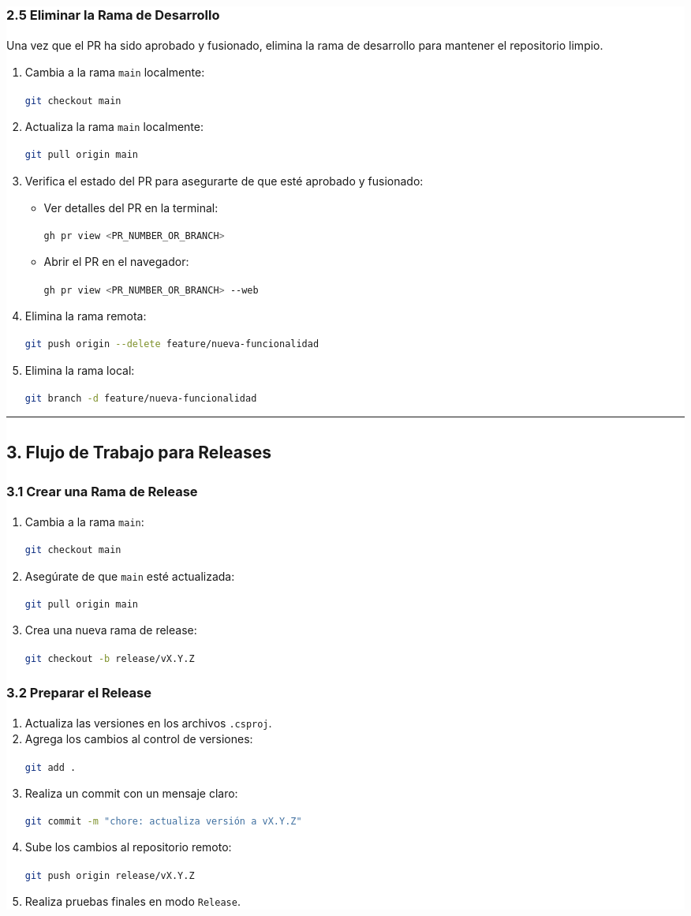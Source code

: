 ### **2.5 Eliminar la Rama de Desarrollo**
Una vez que el PR ha sido aprobado y fusionado, elimina la rama de desarrollo para mantener el repositorio limpio.

1. Cambia a la rama `main` localmente:
   ```bash
   git checkout main
   ```

2. Actualiza la rama `main` localmente:
   ```bash
   git pull origin main
   ```

3. Verifica el estado del PR para asegurarte de que esté aprobado y fusionado:
   - Ver detalles del PR en la terminal:
     ```bash
     gh pr view <PR_NUMBER_OR_BRANCH>
     ```
   - Abrir el PR en el navegador:
     ```bash
     gh pr view <PR_NUMBER_OR_BRANCH> --web
     ```

4. Elimina la rama remota:
   ```bash
   git push origin --delete feature/nueva-funcionalidad
   ```

5. Elimina la rama local:
   ```bash
   git branch -d feature/nueva-funcionalidad
   ```
---

## **3. Flujo de Trabajo para Releases**
### **3.1 Crear una Rama de Release**
1. Cambia a la rama `main`:
   ```bash
   git checkout main
   ```
2. Asegúrate de que `main` esté actualizada:
   ```bash
   git pull origin main
   ```
3. Crea una nueva rama de release:
   ```bash
   git checkout -b release/vX.Y.Z
   ```

### **3.2 Preparar el Release**
1. Actualiza las versiones en los archivos `.csproj`.
2. Agrega los cambios al control de versiones:
   ```bash
   git add .
   ```
3. Realiza un commit con un mensaje claro:
   ```bash
   git commit -m "chore: actualiza versión a vX.Y.Z"
   ```
4. Sube los cambios al repositorio remoto:
   ```bash
   git push origin release/vX.Y.Z
   ```
5. Realiza pruebas finales en modo `Release`.
